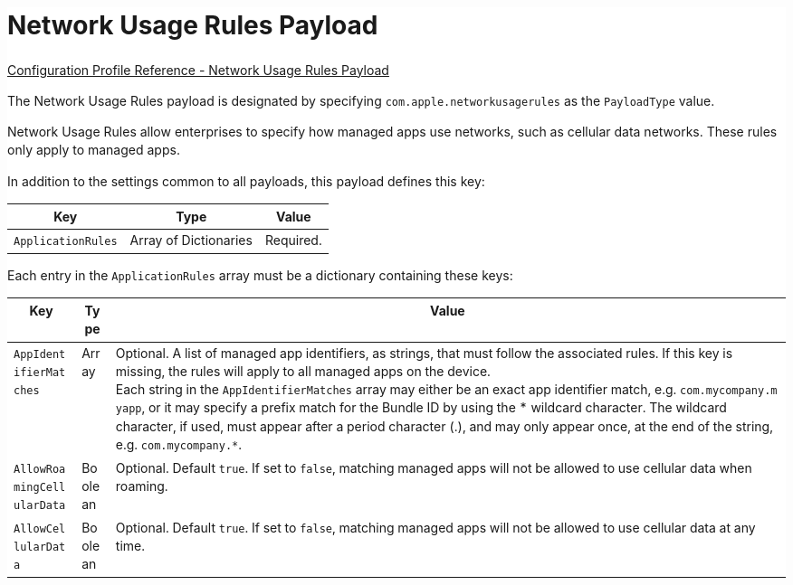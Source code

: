   

# Network Usage Rules Payload  

 [Configuration Profile Reference - Network Usage Rules Payload](https://developer.apple.com/library/content/featuredarticles/iPhoneConfigurationProfileRef/Introduction/Introduction.html#//apple_ref/doc/uid/TP40010206-CH1-SW9a)  

The Network Usage Rules payload is designated by specifying `com.apple.networkusagerules` as the `PayloadType` value.  

Network Usage Rules allow enterprises to specify how managed apps use networks, such as cellular data networks. These rules only apply to managed apps.  

In addition to the settings common to all payloads, this payload defines this key:  

|Key|Type|Value|
|-|-|-|
|`ApplicationRules`|Array of Dictionaries|Required.|
  

Each entry in the `ApplicationRules` array must be a dictionary containing these keys:  

|Key|Type|Value|
|-|-|-|
|`AppIdentifierMatches`|Array|Optional. A list of managed app identifiers, as strings, that must follow the associated rules. If this key is missing, the rules will apply to all managed apps on the device.</br>Each string in the `AppIdentifierMatches` array may either be an exact app identifier match, e.g. `com.mycompany.myapp`, or it may specify a prefix match for the Bundle ID by using the * wildcard character. The wildcard character, if used, must appear after a period character (.), and may only appear once, at the end of the string, e.g. `com.mycompany.*`.|
|`AllowRoamingCellularData`|Boolean|Optional. Default `true`. If set to `false`, matching managed apps will not be allowed to use cellular data when roaming.|
|`AllowCellularData`|Boolean|Optional. Default `true`. If set to `false`, matching managed apps will not be allowed to use cellular data at any time.|
  

